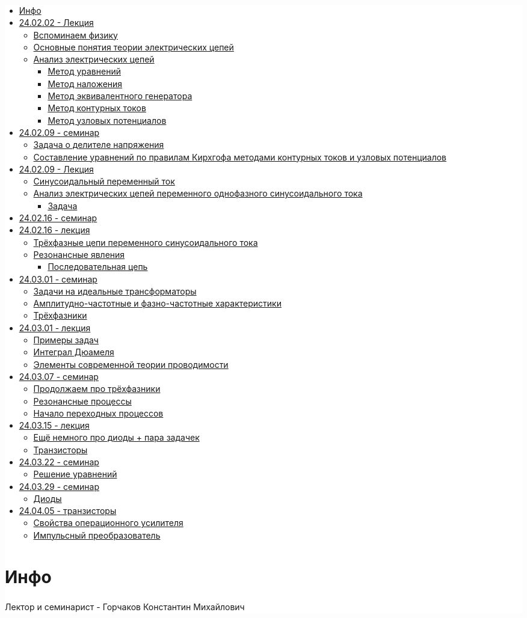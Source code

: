 - [Инфо](#инфо)
- [24.02.02 - Лекция](#240202---лекция)
  - [Вспоминаем физику](#вспоминаем-физику)
  - [Основные понятия теории электрических цепей](#основные-понятия-теории-электрических-цепей)
  - [Анализ электрических цепей](#анализ-электрических-цепей)
    - [Метод уравнений](#метод-уравнений)
    - [Метод наложения](#метод-наложения)
    - [Метод эквивалентного генератора](#метод-эквивалентного-генератора)
    - [Метод контурных токов](#метод-контурных-токов)
    - [Метод узловых потенциалов](#метод-узловых-потенциалов)
- [24.02.09 - семинар](#240209---семинар)
  - [Задача о делителе напряжения](#задача-о-делителе-напряжения)
  - [Составление уравнений по правилам Кирхгофа методами контурных токов и узловых потенциалов](#составление-уравнений-по-правилам-кирхгофа-методами-контурных-токов-и-узловых-потенциалов)
- [24.02.09 - Лекция](#240209---лекция)
  - [Синусоидальный переменный ток](#синусоидальный-переменный-ток)
  - [Анализ электрических цепей переменного однофазного синусоидального тока](#анализ-электрических-цепей-переменного-однофазного-синусоидального-тока)
    - [Задача](#задача)
- [24.02.16 - семинар](#240216---семинар)
- [24.02.16 - лекция](#240216---лекция)
  - [Трёхфазные цепи переменного синусоидального тока](#трёхфазные-цепи-переменного-синусоидального-тока)
  - [Резонансные явления](#резонансные-явления)
    - [Последовательная цепь](#последовательная-цепь)
- [24.03.01 - семинар](#240301---семинар)
  - [Задачи на идеальные трансформаторы](#задачи-на-идеальные-трансформаторы)
  - [Амплитудно-частотные и фазно-частотные характеристики](#амплитудно-частотные-и-фазно-частотные-характеристики)
  - [Трёхфазники](#трёхфазники)
- [24.03.01 - лекция](#240301---лекция)
    - [Примеры задач](#примеры-задач)
  - [Интеграл Дюамеля](#интеграл-дюамеля)
  - [Элементы современной теории проводимости](#элементы-современной-теории-проводимости)
- [24.03.07 - семинар](#240307---семинар)
  - [Продолжаем про трёхфазники](#продолжаем-про-трёхфазники)
  - [Резонансные процессы](#резонансные-процессы)
  - [Начало переходных процессов](#начало-переходных-процессов)
- [24.03.15 - лекция](#240315---лекция)
  - [Ещё немного про диоды + пара задачек](#ещё-немного-про-диоды--пара-задачек)
  - [Транзисторы](#транзисторы)
- [24.03.22 - семинар](#240322---семинар)
  - [Решение уравнений](#решение-уравнений)
- [24.03.29 - семинар](#240329---семинар)
  - [Диоды](#диоды)
- [24.04.05 - транзисторы](#240405---транзисторы)
  - [Свойства операционного усилителя](#свойства-операционного-усилителя)
  - [Импульсный преобразователь](#импульсный-преобразователь)


# Инфо
Лектор и семинарист - Горчаков Константин Михайлович
